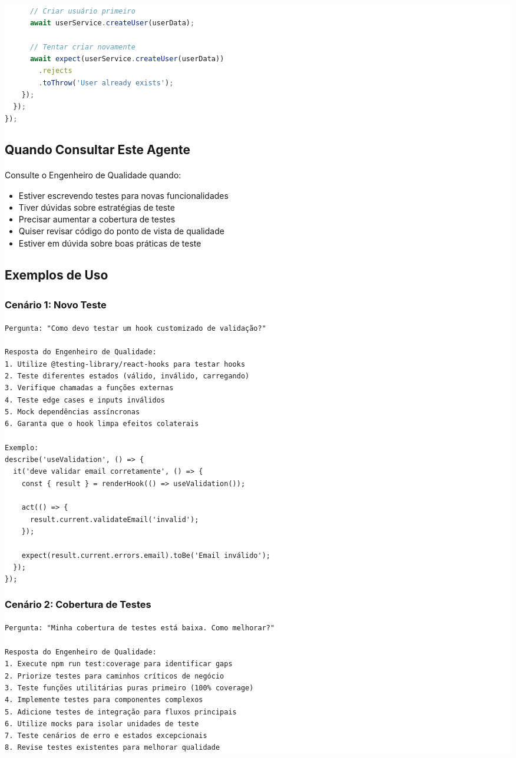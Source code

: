 ```typescript
      // Criar usuário primeiro
      await userService.createUser(userData);
      
      // Tentar criar novamente
      await expect(userService.createUser(userData))
        .rejects
        .toThrow('User already exists');
    });
  });
});
```

## Quando Consultar Este Agente

Consulte o Engenheiro de Qualidade quando:
- Estiver escrevendo testes para novas funcionalidades
- Tiver dúvidas sobre estratégias de teste
- Precisar aumentar a cobertura de testes
- Quiser revisar código do ponto de vista de qualidade
- Estiver em dúvida sobre boas práticas de teste

## Exemplos de Uso

### Cenário 1: Novo Teste
```
Pergunta: "Como devo testar um hook customizado de validação?"

Resposta do Engenheiro de Qualidade:
1. Utilize @testing-library/react-hooks para testar hooks
2. Teste diferentes estados (válido, inválido, carregando)
3. Verifique chamadas a funções externas
4. Teste edge cases e inputs inválidos
5. Mock dependências assíncronas
6. Garanta que o hook limpa efeitos colaterais

Exemplo:
describe('useValidation', () => {
  it('deve validar email corretamente', () => {
    const { result } = renderHook(() => useValidation());
    
    act(() => {
      result.current.validateEmail('invalid');
    });
    
    expect(result.current.errors.email).toBe('Email inválido');
  });
});
```

### Cenário 2: Cobertura de Testes
```
Pergunta: "Minha cobertura de testes está baixa. Como melhorar?"

Resposta do Engenheiro de Qualidade:
1. Execute npm run test:coverage para identificar gaps
2. Priorize testes para caminhos críticos de negócio
3. Teste funções utilitárias puras primeiro (100% coverage)
4. Implemente testes para componentes complexos
5. Adicione testes de integração para fluxos principais
6. Utilize mocks para isolar unidades de teste
7. Teste cenários de erro e estados excepcionais
8. Revise testes existentes para melhorar qualidade
```